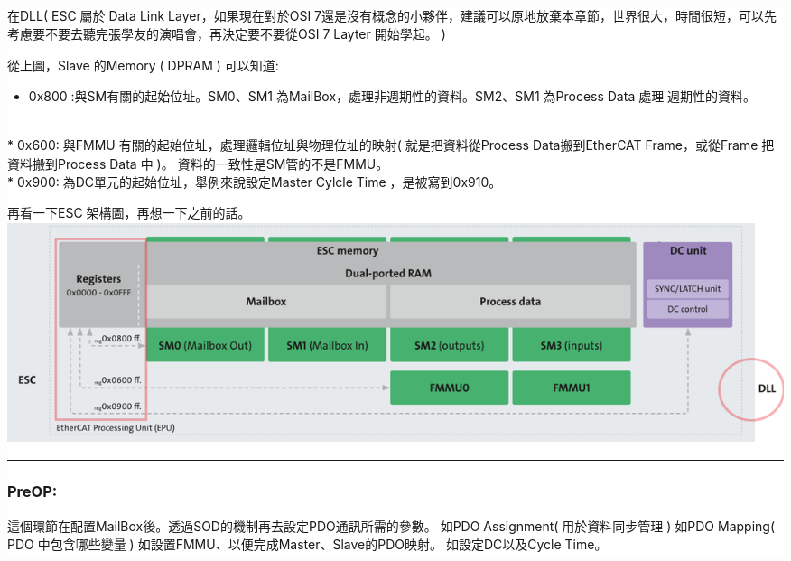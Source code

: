 在DLL( ESC 屬於 Data Link Layer，如果現在對於OSI 7還是沒有概念的小夥伴，建議可以原地放棄本章節，世界很大，時間很短，可以先考慮要不要去聽完張學友的演唱會，再決定要不要從OSI 7 Layter 開始學起。 )

從上圖，Slave 的Memory ( DPRAM ) 可以知道:
* 0x800 :與SM有關的起始位址。SM0、SM1 為MailBox，處理非週期性的資料。SM2、SM1 為Process Data 處理 週期性的資料。
<br>
* 0x600: 與FMMU 有關的起始位址，處理邏輯位址與物理位址的映射( 就是把資料從Process Data搬到EtherCAT Frame，或從Frame 把資料搬到Process Data 中 )。
資料的一致性是SM管的不是FMMU。
<br>
* 0x900: 為DC單元的起始位址，舉例來說設定Master Cylcle Time ，是被寫到0x910。

再看一下ESC 架構圖，再想一下之前的話。
![](../img/Lv2/CH1_REG_INIT_2.png)

---

### PreOP:
這個環節在配置MailBox後。透過SOD的機制再去設定PDO通訊所需的參數。
如PDO Assignment( 用於資料同步管理 )
如PDO Mapping( PDO 中包含哪些變量 )
如設置FMMU、以便完成Master、Slave的PDO映射。
如設定DC以及Cycle Time。
